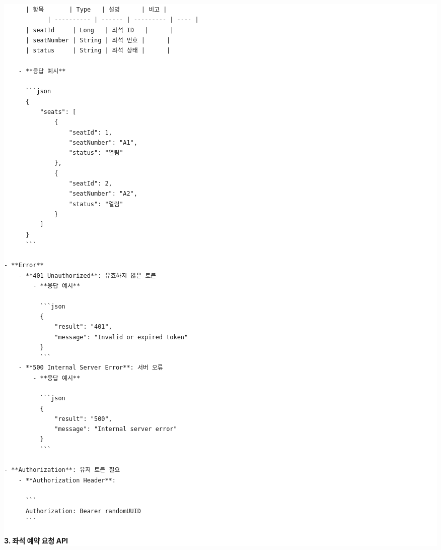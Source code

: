           | 항목       | Type   | 설명      | 비고 |
                | ---------- | ------ | --------- | ---- |
          | seatId     | Long   | 좌석 ID   |      |
          | seatNumber | String | 좌석 번호 |      |
          | status     | String | 좌석 상태 |      |

        - **응답 예시**

          ```json
          {
              "seats": [
                  {
                      "seatId": 1,
                      "seatNumber": "A1",
                      "status": "열림"
                  },
                  {
                      "seatId": 2,
                      "seatNumber": "A2",
                      "status": "열림"
                  }
              ]
          }
          ```

    - **Error**
        - **401 Unauthorized**: 유효하지 않은 토큰
            - **응답 예시**

              ```json
              {
                  "result": "401",
                  "message": "Invalid or expired token"
              }
              ```
        - **500 Internal Server Error**: 서버 오류
            - **응답 예시**

              ```json
              {
                  "result": "500",
                  "message": "Internal server error"
              }
              ```

    - **Authorization**: 유저 토큰 필요
        - **Authorization Header**:

          ```
          Authorization: Bearer randomUUID
          ```

#### 3. 좌석 예약 요청 API
